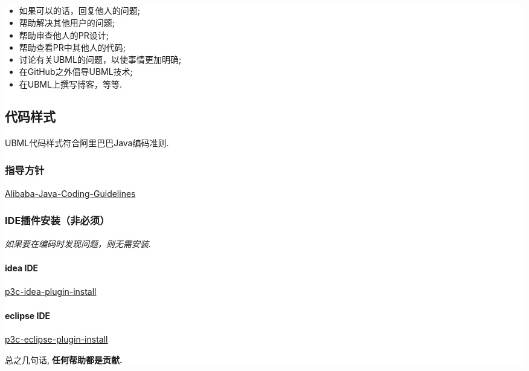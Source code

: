* 如果可以的话，回复他人的问题;
* 帮助解决其他用户的问题;
* 帮助审查他人的PR设计;
* 帮助查看PR中其他人的代码;
* 讨论有关UBML的问题，以使事情更加明确;
* 在GitHub之外倡导UBML技术;
* 在UBML上撰写博客，等等.


## 代码样式

UBML代码样式符合阿里巴巴Java编码准则.


### 指导方针
[Alibaba-Java-Coding-Guidelines](https://alibaba.github.io/Alibaba-Java-Coding-Guidelines/) 


### IDE插件安装（非必须）

*如果要在编码时发现问题，则无需安装.*


#### idea IDE
[p3c-idea-plugin-install](https://github.com/alibaba/p3c/blob/master/idea-plugin/README.md) 

#### eclipse IDE
[p3c-eclipse-plugin-install](https://github.com/alibaba/p3c/blob/master/eclipse-plugin/README.md)


总之几句话, **任何帮助都是贡献.**